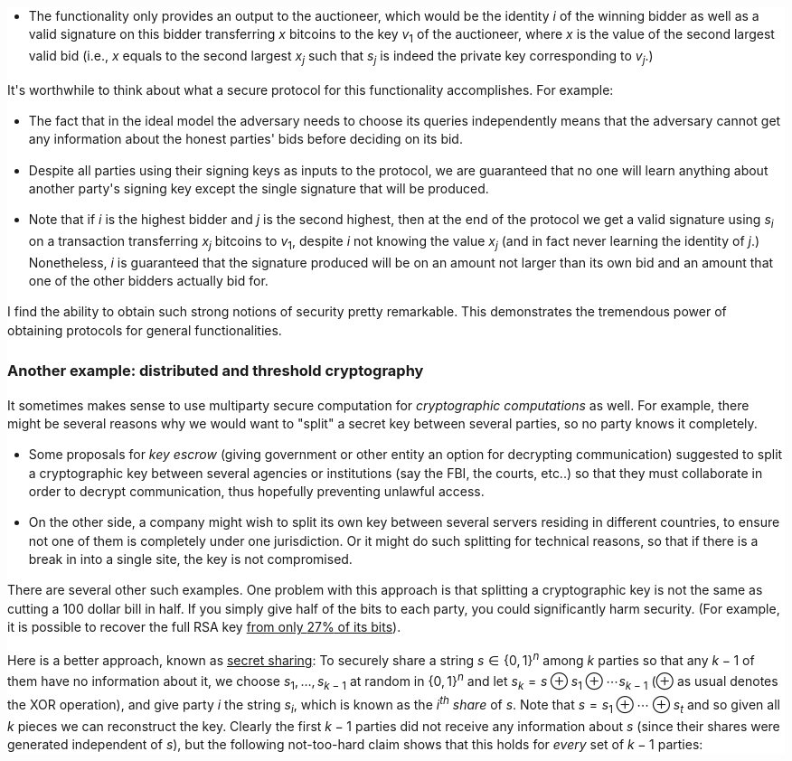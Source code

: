 * The functionality only provides an output to the auctioneer, which would be the identity $i$ of the winning bidder as well as a valid signature on this bidder transferring $x$ bitcoins to the key $v_1$ of the auctioneer, where $x$ is the value of the second largest valid bid (i.e., $x$ equals to the second largest $x_j$ such that $s_j$ is indeed the private key corresponding to $v_j$.)


[^bitcoin]: As we discussed before, bitcoin doesn't have the notion of accounts but rather what we mean by that for each one of the public keys, the public ledger contains a sufficiently large amount of bitcoins that have been transferred to these keys (in the sense that whomever can sign w.r.t. these keys can transfer the corresponding coins).

It's worthwhile to think about what a secure protocol for this functionality accomplishes. For example:

* The fact that in the ideal model the adversary needs to choose its queries independently means that the adversary cannot get any information about the honest parties' bids before deciding on its bid.

* Despite all parties using their signing keys as inputs to the protocol, we are guaranteed that no one will learn anything about another party's signing key except the single signature that will be produced.

* Note that if $i$ is the highest bidder and $j$ is the second highest, then at the end of the protocol we get a valid signature using $s_i$ on a transaction transferring $x_j$ bitcoins to $v_1$, despite $i$ not knowing the value $x_j$ (and in fact never learning the identity of $j$.) Nonetheless, $i$ is guaranteed that the signature produced will be on an amount not larger than its own bid and an amount that one of the other bidders actually bid for.

I find the ability to obtain such strong notions of security pretty remarkable.
This demonstrates the tremendous power of obtaining protocols for general functionalities.

### Another example: distributed and threshold cryptography

It sometimes makes sense to use multiparty secure computation for _cryptographic computations_ as well.
For example, there might be several reasons why we would want to "split" a secret key between several parties, so no party knows it completely.

* Some proposals for _key escrow_ (giving government or other entity an option for decrypting communication) suggested to split a cryptographic key between several agencies or institutions (say the FBI, the courts, etc..) so that they must collaborate in order to decrypt communication, thus hopefully preventing unlawful access.

* On the other side, a company might wish to split its own key between several servers residing in different countries, to ensure not one of them is completely under one jurisdiction. Or it might do such splitting for technical reasons, so that if there is a break in into a single site, the key is not compromised.

There are several other such examples.
One problem with this approach is that splitting a cryptographic key is not the same as cutting a 100 dollar bill in half.
If you simply give half of the bits to each party, you could significantly harm security. (For example, it is possible to recover the full RSA key [from only $27\%$ of its bits](http://eprint.iacr.org/2008/510.pdf)).

Here is a better approach, known as [secret sharing](https://en.wikipedia.org/wiki/Secret_sharing):
To securely share a string $s\in\{0,1\}^n$ among $k$ parties so that any $k-1$ of them have no information about it, we choose $s_1,\ldots,s_{k-1}$ at random in $\{0,1\}^n$ and let $s_k = s \oplus s_1 \oplus \cdots s_{k-1}$ ($\oplus$ as usual denotes the XOR operation), and give party $i$ the string $s_i$, which is known as the _$i^{th}$ share_ of $s$.
Note that $s = s_1 \oplus \cdots \oplus s_t$ and so given all $k$ pieces we can reconstruct the key.
Clearly the first $k-1$ parties did not receive any information about $s$ (since their shares were generated independent of $s$), but the following not-too-hard claim
shows that this holds for _every_ set of $k-1$ parties:


[^numberk]: Note that here $k$ is not a string which the secret key but the number of parties in the protocol.
[^broadcast]: Protocols for $k>2$ parties require also a _broadcast channel_ but these can be [implemented](http://epubs.siam.org/doi/abs/10.1137/0212045?journalCode=smjcat) using the combination of authenticated channels and digital signatures.
[^lengths]: Fixing the input and output sizes to $n$ is done for notational simplicity and is without loss of generality. More generally, the inputs and outputs could have sizes up to polynomial in $n$ and some inputs or output can also be empty. Also, note that one can define a more general notion of stateful functionalities, though it is not hard to reduce the task of building a protocol for stateful functionalities to building protocols for stateless ones.
[^honest-maj]: As a side note, we can avoid this issue if we have an honest majority of players - i.e. if $|T|<k/2$, but this of course makes no sense in the two party setting.)
[^public-inputs]: Our treatment of the input graph $H$ is an instance of a general case. While the definition of a functionality only talks about private inputs, it's very easy to include public inputs as well. If we want to include some public input $Z$ we can simply have $Z$ concatenated to all the private inputs (and the functionality check that they are all the same, otherwise outputting ```error``` or some similar result).
[^assumptions]: Originally this was shown under the assumption of trapdoor permutations (which can be derived from the Factoring or RSA conjectures) but it is known today under a variety of other assumptions, including in particular the LWE conjecture.
[^argument]: Actually, if we want to be pedantic, this is what's known as a zero knowledge _argument_ system since soundness is only guaranteed against efficient provers. However, this distinction is not important in almost all applications.
[^grandmasters]: One example of the kind of issues that can arise is the "grandmasters attack" whereby someone with no knowledge of chess could play two grandmasters simultaneously, relaying their moves to one another and thereby guaranteeing a win in at least one of the games (or a draw in both).
[^randomness]: Note that even though we assumed that in the original honest-but-curious protocol Alice used a deterministic strategy, we will transform the protocol into one in which Alice uses a randomized strategy in both the commitment and zero knowledge phases.